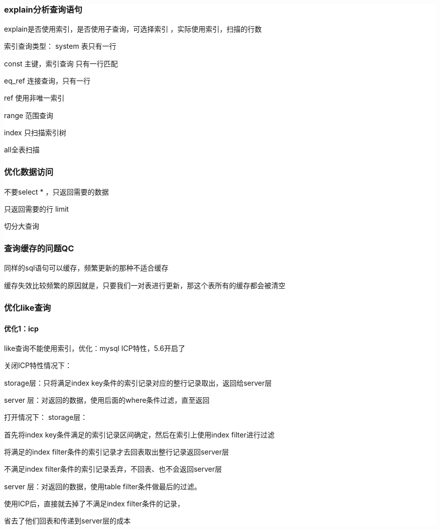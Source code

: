 
### explain分析查询语句

explain是否使用索引，是否使用子查询，可选择索引 ，实际使用索引，扫描的行数

索引查询类型：
system 表只有一行

const 主键，索引查询 只有一行匹配

eq_ref 连接查询，只有一行

ref 使用非唯一索引

range 范围查询

index 只扫描索引树

all全表扫描

### 优化数据访问

不要select * ，只返回需要的数据

只返回需要的行 limit

切分大查询 


### 查询缓存的问题QC

同样的sql语句可以缓存，频繁更新的那种不适合缓存

缓存失效比较频繁的原因就是，只要我们一对表进行更新，那这个表所有的缓存都会被清空

### 优化like查询

#### 优化1：icp

like查询不能使用索引，优化：mysql ICP特性，5.6开启了

关闭ICP特性情况下：

storage层：只将满足index key条件的索引记录对应的整行记录取出，返回给server层

server 层：对返回的数据，使用后面的where条件过滤，直至返回

打开情况下：
storage层：

首先将index key条件满足的索引记录区间确定，然后在索引上使用index filter进行过滤

将满足的index filter条件的索引记录才去回表取出整行记录返回server层

不满足index filter条件的索引记录丢弃，不回表、也不会返回server层

server 层：对返回的数据，使用table filter条件做最后的过滤。

使用ICP后，直接就去掉了不满足index filter条件的记录，

省去了他们回表和传递到server层的成本
